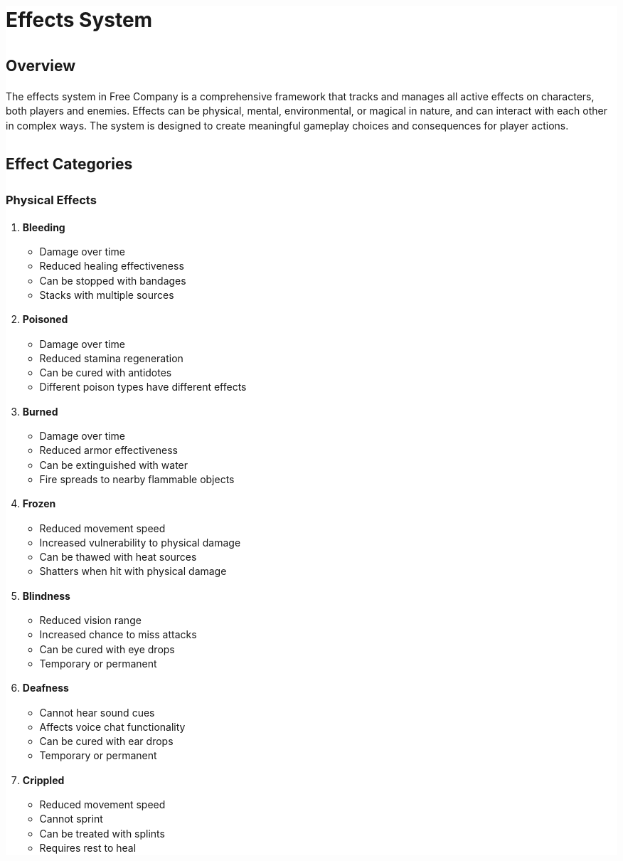 # Effects System

## Overview

The effects system in Free Company is a comprehensive framework that tracks and manages all active effects on characters, both players and enemies. Effects can be physical, mental, environmental, or magical in nature, and can interact with each other in complex ways. The system is designed to create meaningful gameplay choices and consequences for player actions.

## Effect Categories

### Physical Effects
1. **Bleeding**
   - Damage over time
   - Reduced healing effectiveness
   - Can be stopped with bandages
   - Stacks with multiple sources

2. **Poisoned**
   - Damage over time
   - Reduced stamina regeneration
   - Can be cured with antidotes
   - Different poison types have different effects

3. **Burned**
   - Damage over time
   - Reduced armor effectiveness
   - Can be extinguished with water
   - Fire spreads to nearby flammable objects

4. **Frozen**
   - Reduced movement speed
   - Increased vulnerability to physical damage
   - Can be thawed with heat sources
   - Shatters when hit with physical damage

5. **Blindness**
   - Reduced vision range
   - Increased chance to miss attacks
   - Can be cured with eye drops
   - Temporary or permanent

6. **Deafness**
   - Cannot hear sound cues
   - Affects voice chat functionality
   - Can be cured with ear drops
   - Temporary or permanent

7. **Crippled**
   - Reduced movement speed
   - Cannot sprint
   - Can be treated with splints
   - Requires rest to heal
